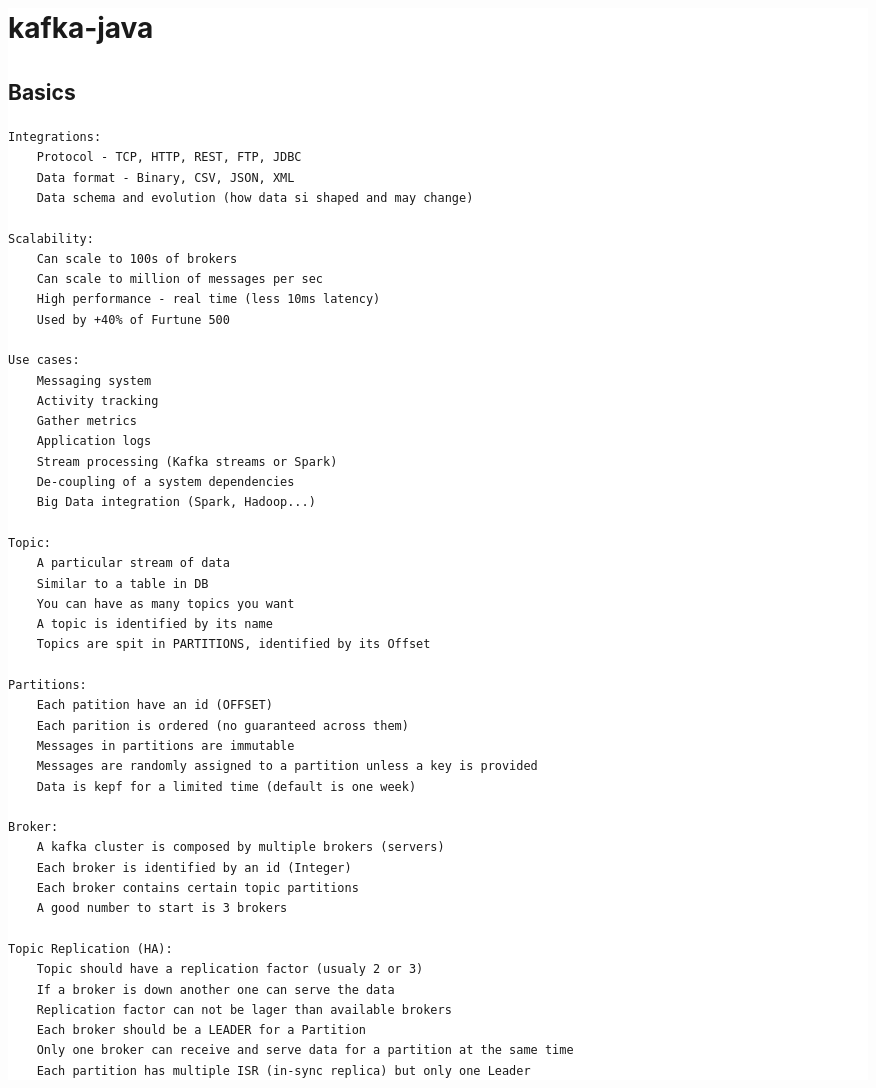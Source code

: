# kafka-java

## Basics

    Integrations:
        Protocol - TCP, HTTP, REST, FTP, JDBC
        Data format - Binary, CSV, JSON, XML
        Data schema and evolution (how data si shaped and may change)

    Scalability:
        Can scale to 100s of brokers
        Can scale to million of messages per sec
        High performance - real time (less 10ms latency)
        Used by +40% of Furtune 500

    Use cases:
        Messaging system
        Activity tracking
        Gather metrics
        Application logs
        Stream processing (Kafka streams or Spark)
        De-coupling of a system dependencies
        Big Data integration (Spark, Hadoop...)

    Topic:
        A particular stream of data
        Similar to a table in DB
        You can have as many topics you want
        A topic is identified by its name
        Topics are spit in PARTITIONS, identified by its Offset
	
	Partitions:
		Each patition have an id (OFFSET)
		Each parition is ordered (no guaranteed across them)
		Messages in partitions are immutable
		Messages are randomly assigned to a partition unless a key is provided
		Data is kepf for a limited time (default is one week)

    Broker:
        A kafka cluster is composed by multiple brokers (servers)
        Each broker is identified by an id (Integer)
        Each broker contains certain topic partitions
        A good number to start is 3 brokers

    Topic Replication (HA):
        Topic should have a replication factor (usualy 2 or 3)
        If a broker is down another one can serve the data
        Replication factor can not be lager than available brokers
        Each broker should be a LEADER for a Partition
        Only one broker can receive and serve data for a partition at the same time
        Each partition has multiple ISR (in-sync replica) but only one Leader
